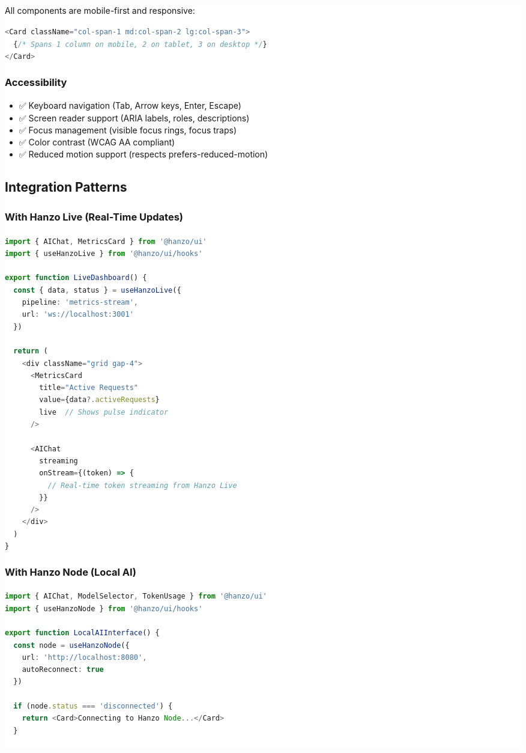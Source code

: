 All components are mobile-first and responsive:

```typescript
<Card className="col-span-1 md:col-span-2 lg:col-span-3">
  {/* Spans 1 column on mobile, 2 on tablet, 3 on desktop */}
</Card>
```

### Accessibility

- ✅ Keyboard navigation (Tab, Arrow keys, Enter, Escape)
- ✅ Screen reader support (ARIA labels, roles, descriptions)
- ✅ Focus management (visible focus rings, focus traps)
- ✅ Color contrast (WCAG AA compliant)
- ✅ Reduced motion support (respects prefers-reduced-motion)

## Integration Patterns

### With Hanzo Live (Real-Time Updates)

```typescript
import { AIChat, MetricsCard } from '@hanzo/ui'
import { useHanzoLive } from '@hanzo/ui/hooks'

export function LiveDashboard() {
  const { data, status } = useHanzoLive({
    pipeline: 'metrics-stream',
    url: 'ws://localhost:3001'
  })
  
  return (
    <div className="grid gap-4">
      <MetricsCard
        title="Active Requests"
        value={data?.activeRequests}
        live  // Shows pulse indicator
      />
      
      <AIChat 
        streaming
        onStream={(token) => {
          // Real-time token streaming from Hanzo Live
        }}
      />
    </div>
  )
}
```

### With Hanzo Node (Local AI)

```typescript
import { AIChat, ModelSelector, TokenUsage } from '@hanzo/ui'
import { useHanzoNode } from '@hanzo/ui/hooks'

export function LocalAIInterface() {
  const node = useHanzoNode({
    url: 'http://localhost:8080',
    autoReconnect: true
  })
  
  if (node.status === 'disconnected') {
    return <Card>Connecting to Hanzo Node...</Card>
  }
  
```